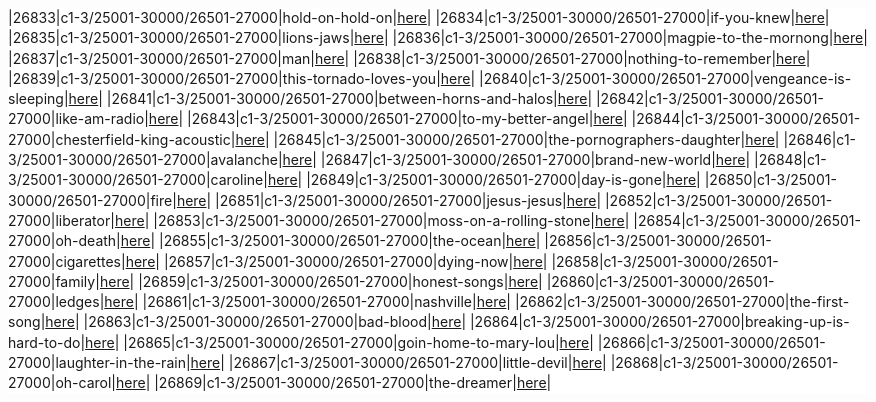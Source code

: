 |26833|c1-3/25001-30000/26501-27000|hold-on-hold-on|[here](https://cdn.jsdelivr.net/gh/guitarchord/c1-3/25001-30000/26501-27000/hold-on-hold-on.webp)|
|26834|c1-3/25001-30000/26501-27000|if-you-knew|[here](https://cdn.jsdelivr.net/gh/guitarchord/c1-3/25001-30000/26501-27000/if-you-knew.webp)|
|26835|c1-3/25001-30000/26501-27000|lions-jaws|[here](https://cdn.jsdelivr.net/gh/guitarchord/c1-3/25001-30000/26501-27000/lions-jaws.webp)|
|26836|c1-3/25001-30000/26501-27000|magpie-to-the-mornong|[here](https://cdn.jsdelivr.net/gh/guitarchord/c1-3/25001-30000/26501-27000/magpie-to-the-mornong.webp)|
|26837|c1-3/25001-30000/26501-27000|man|[here](https://cdn.jsdelivr.net/gh/guitarchord/c1-3/25001-30000/26501-27000/man.webp)|
|26838|c1-3/25001-30000/26501-27000|nothing-to-remember|[here](https://cdn.jsdelivr.net/gh/guitarchord/c1-3/25001-30000/26501-27000/nothing-to-remember.webp)|
|26839|c1-3/25001-30000/26501-27000|this-tornado-loves-you|[here](https://cdn.jsdelivr.net/gh/guitarchord/c1-3/25001-30000/26501-27000/this-tornado-loves-you.webp)|
|26840|c1-3/25001-30000/26501-27000|vengeance-is-sleeping|[here](https://cdn.jsdelivr.net/gh/guitarchord/c1-3/25001-30000/26501-27000/vengeance-is-sleeping.webp)|
|26841|c1-3/25001-30000/26501-27000|between-horns-and-halos|[here](https://cdn.jsdelivr.net/gh/guitarchord/c1-3/25001-30000/26501-27000/between-horns-and-halos.webp)|
|26842|c1-3/25001-30000/26501-27000|like-am-radio|[here](https://cdn.jsdelivr.net/gh/guitarchord/c1-3/25001-30000/26501-27000/like-am-radio.webp)|
|26843|c1-3/25001-30000/26501-27000|to-my-better-angel|[here](https://cdn.jsdelivr.net/gh/guitarchord/c1-3/25001-30000/26501-27000/to-my-better-angel.webp)|
|26844|c1-3/25001-30000/26501-27000|chesterfield-king-acoustic|[here](https://cdn.jsdelivr.net/gh/guitarchord/c1-3/25001-30000/26501-27000/chesterfield-king-acoustic.webp)|
|26845|c1-3/25001-30000/26501-27000|the-pornographers-daughter|[here](https://cdn.jsdelivr.net/gh/guitarchord/c1-3/25001-30000/26501-27000/the-pornographers-daughter.webp)|
|26846|c1-3/25001-30000/26501-27000|avalanche|[here](https://cdn.jsdelivr.net/gh/guitarchord/c1-3/25001-30000/26501-27000/avalanche.webp)|
|26847|c1-3/25001-30000/26501-27000|brand-new-world|[here](https://cdn.jsdelivr.net/gh/guitarchord/c1-3/25001-30000/26501-27000/brand-new-world.webp)|
|26848|c1-3/25001-30000/26501-27000|caroline|[here](https://cdn.jsdelivr.net/gh/guitarchord/c1-3/25001-30000/26501-27000/caroline.webp)|
|26849|c1-3/25001-30000/26501-27000|day-is-gone|[here](https://cdn.jsdelivr.net/gh/guitarchord/c1-3/25001-30000/26501-27000/day-is-gone.webp)|
|26850|c1-3/25001-30000/26501-27000|fire|[here](https://cdn.jsdelivr.net/gh/guitarchord/c1-3/25001-30000/26501-27000/fire.webp)|
|26851|c1-3/25001-30000/26501-27000|jesus-jesus|[here](https://cdn.jsdelivr.net/gh/guitarchord/c1-3/25001-30000/26501-27000/jesus-jesus.webp)|
|26852|c1-3/25001-30000/26501-27000|liberator|[here](https://cdn.jsdelivr.net/gh/guitarchord/c1-3/25001-30000/26501-27000/liberator.webp)|
|26853|c1-3/25001-30000/26501-27000|moss-on-a-rolling-stone|[here](https://cdn.jsdelivr.net/gh/guitarchord/c1-3/25001-30000/26501-27000/moss-on-a-rolling-stone.webp)|
|26854|c1-3/25001-30000/26501-27000|oh-death|[here](https://cdn.jsdelivr.net/gh/guitarchord/c1-3/25001-30000/26501-27000/oh-death.webp)|
|26855|c1-3/25001-30000/26501-27000|the-ocean|[here](https://cdn.jsdelivr.net/gh/guitarchord/c1-3/25001-30000/26501-27000/the-ocean.webp)|
|26856|c1-3/25001-30000/26501-27000|cigarettes|[here](https://cdn.jsdelivr.net/gh/guitarchord/c1-3/25001-30000/26501-27000/cigarettes.webp)|
|26857|c1-3/25001-30000/26501-27000|dying-now|[here](https://cdn.jsdelivr.net/gh/guitarchord/c1-3/25001-30000/26501-27000/dying-now.webp)|
|26858|c1-3/25001-30000/26501-27000|family|[here](https://cdn.jsdelivr.net/gh/guitarchord/c1-3/25001-30000/26501-27000/family.webp)|
|26859|c1-3/25001-30000/26501-27000|honest-songs|[here](https://cdn.jsdelivr.net/gh/guitarchord/c1-3/25001-30000/26501-27000/honest-songs.webp)|
|26860|c1-3/25001-30000/26501-27000|ledges|[here](https://cdn.jsdelivr.net/gh/guitarchord/c1-3/25001-30000/26501-27000/ledges.webp)|
|26861|c1-3/25001-30000/26501-27000|nashville|[here](https://cdn.jsdelivr.net/gh/guitarchord/c1-3/25001-30000/26501-27000/nashville.webp)|
|26862|c1-3/25001-30000/26501-27000|the-first-song|[here](https://cdn.jsdelivr.net/gh/guitarchord/c1-3/25001-30000/26501-27000/the-first-song.webp)|
|26863|c1-3/25001-30000/26501-27000|bad-blood|[here](https://cdn.jsdelivr.net/gh/guitarchord/c1-3/25001-30000/26501-27000/bad-blood.webp)|
|26864|c1-3/25001-30000/26501-27000|breaking-up-is-hard-to-do|[here](https://cdn.jsdelivr.net/gh/guitarchord/c1-3/25001-30000/26501-27000/breaking-up-is-hard-to-do.webp)|
|26865|c1-3/25001-30000/26501-27000|goin-home-to-mary-lou|[here](https://cdn.jsdelivr.net/gh/guitarchord/c1-3/25001-30000/26501-27000/goin-home-to-mary-lou.webp)|
|26866|c1-3/25001-30000/26501-27000|laughter-in-the-rain|[here](https://cdn.jsdelivr.net/gh/guitarchord/c1-3/25001-30000/26501-27000/laughter-in-the-rain.webp)|
|26867|c1-3/25001-30000/26501-27000|little-devil|[here](https://cdn.jsdelivr.net/gh/guitarchord/c1-3/25001-30000/26501-27000/little-devil.webp)|
|26868|c1-3/25001-30000/26501-27000|oh-carol|[here](https://cdn.jsdelivr.net/gh/guitarchord/c1-3/25001-30000/26501-27000/oh-carol.webp)|
|26869|c1-3/25001-30000/26501-27000|the-dreamer|[here](https://cdn.jsdelivr.net/gh/guitarchord/c1-3/25001-30000/26501-27000/the-dreamer.webp)|